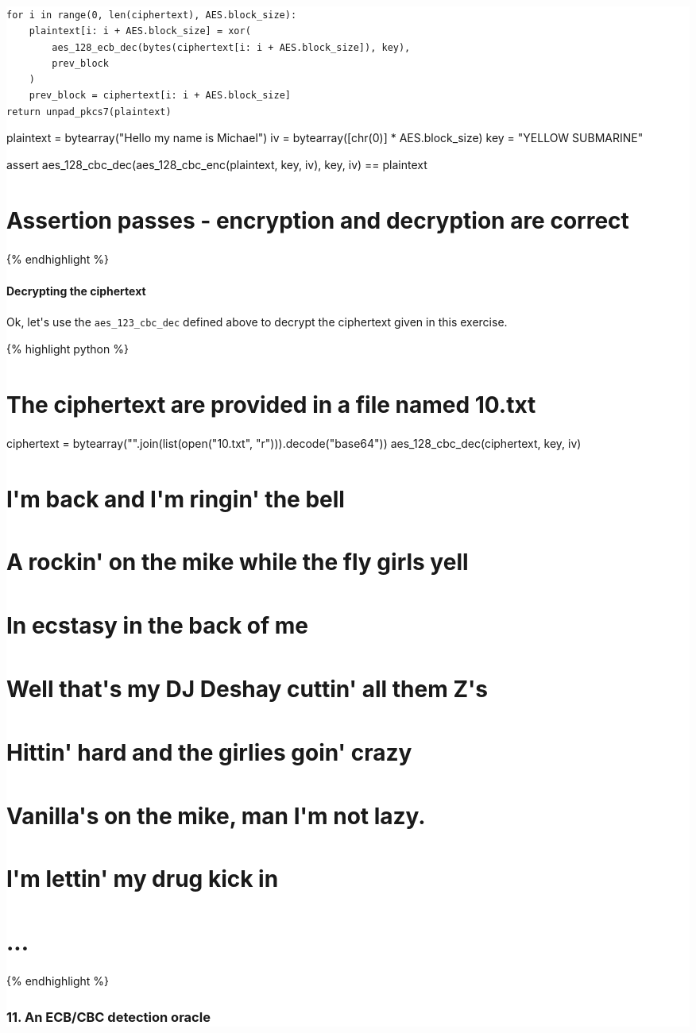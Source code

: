     for i in range(0, len(ciphertext), AES.block_size):
        plaintext[i: i + AES.block_size] = xor(
            aes_128_ecb_dec(bytes(ciphertext[i: i + AES.block_size]), key),
            prev_block
        )
        prev_block = ciphertext[i: i + AES.block_size]
    return unpad_pkcs7(plaintext)

plaintext = bytearray("Hello my name is Michael")
iv = bytearray([chr(0)] * AES.block_size)
key = "YELLOW SUBMARINE"

assert aes_128_cbc_dec(aes_128_cbc_enc(plaintext, key, iv), key, iv) == plaintext
# Assertion passes - encryption and decryption are correct
{% endhighlight %}

#### Decrypting the ciphertext ####

Ok, let's use the `aes_123_cbc_dec` defined above to decrypt the ciphertext given in this exercise.

{% highlight python %}
# The ciphertext are provided in a file named 10.txt
ciphertext = bytearray("".join(list(open("10.txt", "r"))).decode("base64"))
aes_128_cbc_dec(ciphertext, key, iv)
# I'm back and I'm ringin' the bell
# A rockin' on the mike while the fly girls yell
# In ecstasy in the back of me
# Well that's my DJ Deshay cuttin' all them Z's
# Hittin' hard and the girlies goin' crazy
# Vanilla's on the mike, man I'm not lazy.

# I'm lettin' my drug kick in
# ...
{% endhighlight %}

<h3 id="11-an-ecb-cbc-detection-oracle">
  11. An ECB/CBC detection oracle
</h3>
